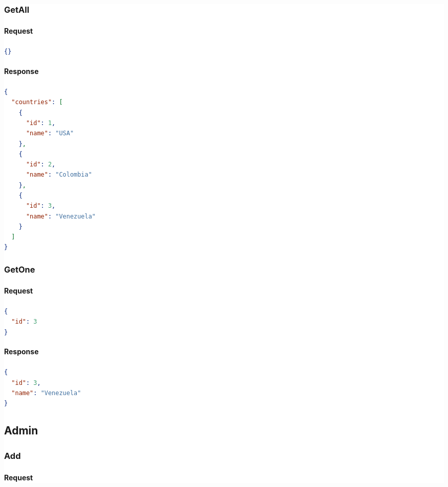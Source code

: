 ### GetAll

#### Request

```json
{}
```

#### Response

```json
{
  "countries": [
    {
      "id": 1,
      "name": "USA"
    },
    {
      "id": 2,
      "name": "Colombia"
    },
    {
      "id": 3,
      "name": "Venezuela"
    }
  ]
}
```

### GetOne

#### Request

```json
{
  "id": 3
}
```

#### Response

```json
{
  "id": 3,
  "name": "Venezuela"
}
```

## Admin

### Add

#### Request
